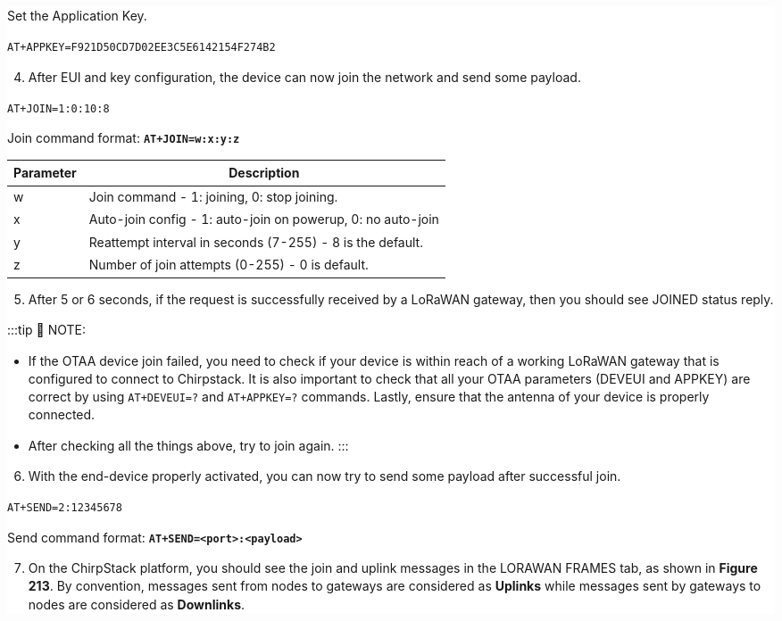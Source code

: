 Set the Application Key.

```
AT+APPKEY=F921D50CD7D02EE3C5E6142154F274B2
```

<rk-img
  src="/assets/images/wisduo/rak3272s-breakout-board/quickstart/chirp_otaa_eui.png"
  width="90%"
  caption="Configuring LoRa Parameters"
/>

4. After EUI and key configuration, the device can now join the network and send some payload.

```
AT+JOIN=1:0:10:8
```

Join command format: **`AT+JOIN=w:x:y:z`**

| Parameter | Description                                                 |
| --------- | ----------------------------------------------------------- |
| w         | Join command - 1: joining, 0: stop joining.                 |
| x         | Auto-join config - 1: auto-join on powerup, 0: no auto-join |
| y         | Reattempt interval in seconds (7-255) - 8 is the default.   |
| z         | Number of join attempts (0-255) - 0 is default.             |

5. After 5 or 6 seconds, if the request is successfully received by a LoRaWAN gateway, then you should see JOINED status reply.

:::tip 📝 NOTE:

- If the OTAA device join failed, you need to check if your device is within reach of a working LoRaWAN gateway that is configured to connect to Chirpstack. It is also important to check that all your OTAA parameters (DEVEUI and APPKEY) are correct by using `AT+DEVEUI=?` and `AT+APPKEY=?` commands. Lastly, ensure that the antenna of your device is properly connected.

- After checking all the things above, try to join again.
:::

6. With the end-device properly activated, you can now try to send some payload after successful join.

```
AT+SEND=2:12345678
```

Send command format: **`AT+SEND=<port>:<payload>`**

<rk-img
  src="/assets/images/wisduo/rak3272s-breakout-board/quickstart/chirp_otaa_send.png"
  width="90%"
  caption="OTAA Test Sample Data Sent via RAK Serial Port Tool"
/>

7. On the ChirpStack platform, you should see the join and uplink messages in the LORAWAN FRAMES tab, as shown in **Figure 213**. By convention, messages sent from nodes to gateways are considered as **Uplinks** while messages sent by gateways to nodes are considered as **Downlinks**.
